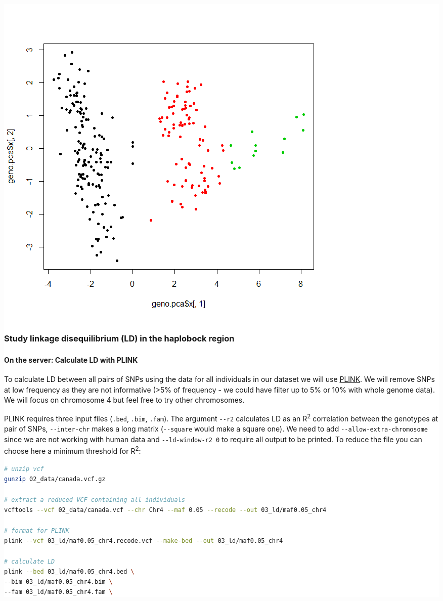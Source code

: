 ![pca](06_images/pca_cluster.png)

### Study linkage disequilibrium (LD) in the haplobock region

#### On the server: Calculate LD with PLINK
To calculate LD between all pairs of SNPs using the data for all individuals in our dataset we will use [PLINK](https://www.cog-genomics.org/plink/).
We will remove SNPs at low frequency as they are not informative (>5% of frequency - we could have filter up to 5% or 10% with whole genome data). 
We will focus on chromosome 4 but feel free to try other chromosomes.

PLINK requires three input files (`.bed`, `.bim`, `.fam`). The argument `--r2` calculates LD as an R<sup>2</sup> correlation between the genotypes at pair of SNPs, `--inter-chr` makes a long matrix (`--square` would make a square one).
We need to add `--allow-extra-chromosome` since we are not working with human data and `--ld-window-r2 0` to require all output to be printed. To reduce the file you can choose here a minimum threshold for R<sup>2</sup>:
```bash
# unzip vcf
gunzip 02_data/canada.vcf.gz

# extract a reduced VCF containing all individuals
vcftools --vcf 02_data/canada.vcf --chr Chr4 --maf 0.05 --recode --out 03_ld/maf0.05_chr4

# format for PLINK
plink --vcf 03_ld/maf0.05_chr4.recode.vcf --make-bed --out 03_ld/maf0.05_chr4

# calculate LD
plink --bed 03_ld/maf0.05_chr4.bed \
--bim 03_ld/maf0.05_chr4.bim \
--fam 03_ld/maf0.05_chr4.fam \
```